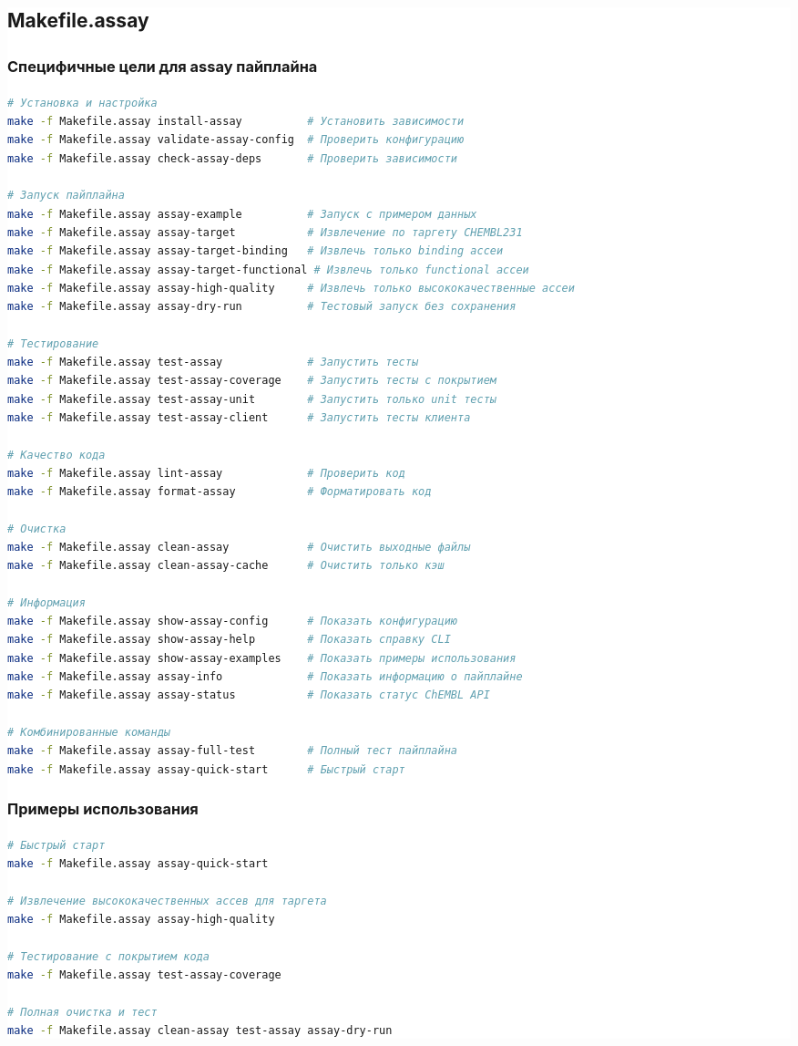 ## Makefile.assay

### Специфичные цели для assay пайплайна

```bash
# Установка и настройка
make -f Makefile.assay install-assay          # Установить зависимости
make -f Makefile.assay validate-assay-config  # Проверить конфигурацию
make -f Makefile.assay check-assay-deps       # Проверить зависимости

# Запуск пайплайна
make -f Makefile.assay assay-example          # Запуск с примером данных
make -f Makefile.assay assay-target           # Извлечение по таргету CHEMBL231
make -f Makefile.assay assay-target-binding   # Извлечь только binding ассеи
make -f Makefile.assay assay-target-functional # Извлечь только functional ассеи
make -f Makefile.assay assay-high-quality     # Извлечь только высококачественные ассеи
make -f Makefile.assay assay-dry-run          # Тестовый запуск без сохранения

# Тестирование
make -f Makefile.assay test-assay             # Запустить тесты
make -f Makefile.assay test-assay-coverage    # Запустить тесты с покрытием
make -f Makefile.assay test-assay-unit        # Запустить только unit тесты
make -f Makefile.assay test-assay-client      # Запустить тесты клиента

# Качество кода
make -f Makefile.assay lint-assay             # Проверить код
make -f Makefile.assay format-assay           # Форматировать код

# Очистка
make -f Makefile.assay clean-assay            # Очистить выходные файлы
make -f Makefile.assay clean-assay-cache      # Очистить только кэш

# Информация
make -f Makefile.assay show-assay-config      # Показать конфигурацию
make -f Makefile.assay show-assay-help        # Показать справку CLI
make -f Makefile.assay show-assay-examples    # Показать примеры использования
make -f Makefile.assay assay-info             # Показать информацию о пайплайне
make -f Makefile.assay assay-status           # Показать статус ChEMBL API

# Комбинированные команды
make -f Makefile.assay assay-full-test        # Полный тест пайплайна
make -f Makefile.assay assay-quick-start      # Быстрый старт
```

### Примеры использования

```bash
# Быстрый старт
make -f Makefile.assay assay-quick-start

# Извлечение высококачественных ассев для таргета
make -f Makefile.assay assay-high-quality

# Тестирование с покрытием кода
make -f Makefile.assay test-assay-coverage

# Полная очистка и тест
make -f Makefile.assay clean-assay test-assay assay-dry-run
```
